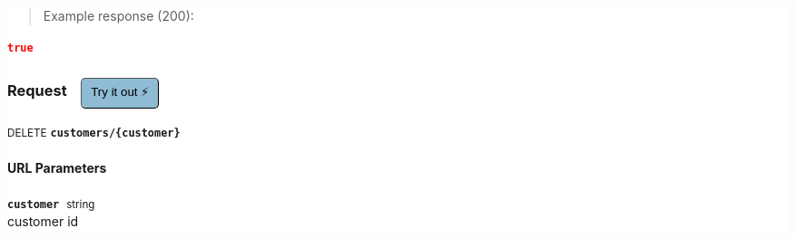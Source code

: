 
> Example response (200):

```json
true
```
<div id="execution-results-DELETEcustomers--customer-" hidden>
    <blockquote>Received response<span id="execution-response-status-DELETEcustomers--customer-"></span>:</blockquote>
    <pre class="json"><code id="execution-response-content-DELETEcustomers--customer-"></code></pre>
</div>
<div id="execution-error-DELETEcustomers--customer-" hidden>
    <blockquote>Request failed with error:</blockquote>
    <pre><code id="execution-error-message-DELETEcustomers--customer-"></code></pre>
</div>
<form id="form-DELETEcustomers--customer-" data-method="DELETE" data-path="customers/{customer}" data-authed="0" data-hasfiles="0" data-headers='{"Content-Type":"application\/json","Accept":"application\/json"}' onsubmit="event.preventDefault(); executeTryOut('DELETEcustomers--customer-', this);">
<h3>
    Request&nbsp;&nbsp;&nbsp;
        <button type="button" style="background-color: #8fbcd4; padding: 5px 10px; border-radius: 5px; border-width: thin;" id="btn-tryout-DELETEcustomers--customer-" onclick="tryItOut('DELETEcustomers--customer-');">Try it out ⚡</button>
    <button type="button" style="background-color: #c97a7e; padding: 5px 10px; border-radius: 5px; border-width: thin;" id="btn-canceltryout-DELETEcustomers--customer-" onclick="cancelTryOut('DELETEcustomers--customer-');" hidden>Cancel</button>&nbsp;&nbsp;
    <button type="submit" style="background-color: #6ac174; padding: 5px 10px; border-radius: 5px; border-width: thin;" id="btn-executetryout-DELETEcustomers--customer-" hidden>Send Request 💥</button>
    </h3>
<p>
<small class="badge badge-red">DELETE</small>
 <b><code>customers/{customer}</code></b>
</p>
<h4 class="fancy-heading-panel"><b>URL Parameters</b></h4>
<p>
<b><code>customer</code></b>&nbsp;&nbsp;<small>string</small>  &nbsp;
<input type="text" name="customer" data-endpoint="DELETEcustomers--customer-" data-component="url" required  hidden>
<br>
customer id</p>
</form>



